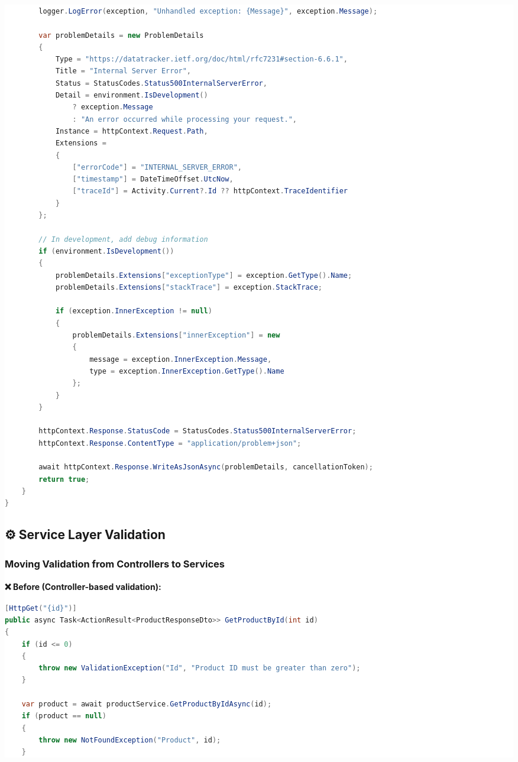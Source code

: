 ```csharp
        logger.LogError(exception, "Unhandled exception: {Message}", exception.Message);

        var problemDetails = new ProblemDetails
        {
            Type = "https://datatracker.ietf.org/doc/html/rfc7231#section-6.6.1",
            Title = "Internal Server Error",
            Status = StatusCodes.Status500InternalServerError,
            Detail = environment.IsDevelopment()
                ? exception.Message
                : "An error occurred while processing your request.",
            Instance = httpContext.Request.Path,
            Extensions =
            {
                ["errorCode"] = "INTERNAL_SERVER_ERROR",
                ["timestamp"] = DateTimeOffset.UtcNow,
                ["traceId"] = Activity.Current?.Id ?? httpContext.TraceIdentifier
            }
        };

        // In development, add debug information
        if (environment.IsDevelopment())
        {
            problemDetails.Extensions["exceptionType"] = exception.GetType().Name;
            problemDetails.Extensions["stackTrace"] = exception.StackTrace;

            if (exception.InnerException != null)
            {
                problemDetails.Extensions["innerException"] = new
                {
                    message = exception.InnerException.Message,
                    type = exception.InnerException.GetType().Name
                };
            }
        }

        httpContext.Response.StatusCode = StatusCodes.Status500InternalServerError;
        httpContext.Response.ContentType = "application/problem+json";

        await httpContext.Response.WriteAsJsonAsync(problemDetails, cancellationToken);
        return true;
    }
}
```

## ⚙️ Service Layer Validation

### **Moving Validation from Controllers to Services**

**❌ Before (Controller-based validation):**
```csharp
[HttpGet("{id}")]
public async Task<ActionResult<ProductResponseDto>> GetProductById(int id)
{
    if (id <= 0)
    {
        throw new ValidationException("Id", "Product ID must be greater than zero");
    }

    var product = await productService.GetProductByIdAsync(id);
    if (product == null)
    {
        throw new NotFoundException("Product", id);
    }
```